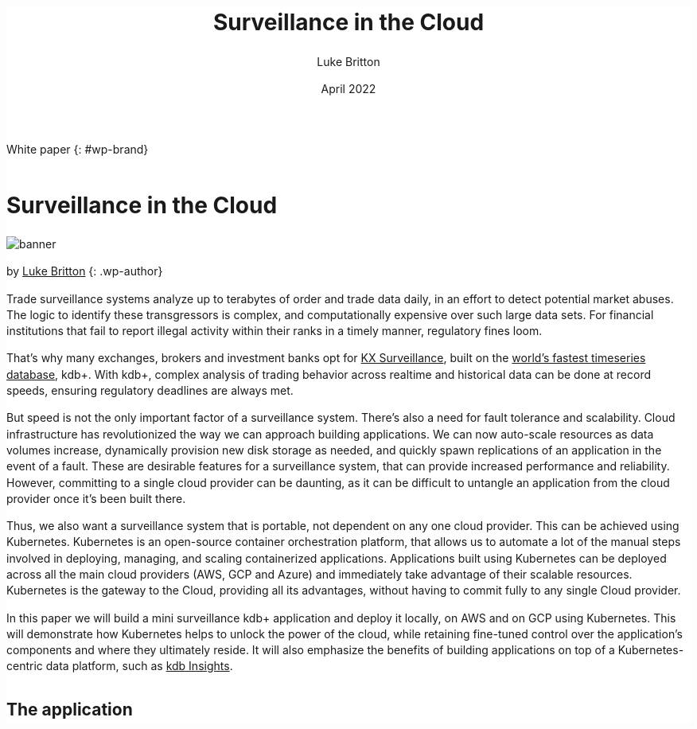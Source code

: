 ﻿---
author: Luke Britton
title: Surveillance in the Cloud
description: Trade surveillance systems analyze up to terabytes of order and trade data daily, in an effort to detect potential market abuses. 
date: April 2022
---
White paper
{: #wp-brand}

# Surveillance in the Cloud

![banner](./img/banner.jpg)

by [Luke Britton](#author)
{: .wp-author}



Trade surveillance systems analyze up to terabytes of order and trade data daily, in an effort to detect potential market abuses. The logic to identify these transgressors is complex, and computationally expensive over such large data sets. For financial institutions that fail to report illegal activity within their ranks in a timely manner, regulatory fines loom.

That’s why many exchanges, brokers and investment banks opt for [KX Surveillance](https://kx.com/solutions/surveillance/), built on the [world’s fastest timeseries database](https://kx.com/news/kx-vexata-break-records-stac-benchmarks-tick-data-analytics/), kdb+. With kdb+, complex analysis of trading behavior across realtime and historical data can be done at record speeds, ensuring regulatory deadlines are always met. 

But speed is not the only important factor of a surveillance system. There’s also a need for fault tolerance and scalability. Cloud infrastructure has revolutionized the way we can approach building applications. We can now auto-scale resources as data volumes increase, dynamically provision new disk storage as needed, and quickly spawn replications of an application in the event of a fault. These are desirable features for a surveillance system, that can provide increased performance and reliability. However, committing to a single cloud provider can be daunting, as it can be difficult to untangle an application from the cloud provider once it’s been built there.

Thus, we also want a surveillance system that is portable, not dependent on any one cloud provider. This can be achieved using Kubernetes. Kubernetes is an open-source container orchestration platform, that allows us to automate a lot of the manual steps involved in deploying, managing, and scaling containerized applications. Applications built using Kubernetes can be deployed across all the main cloud providers (AWS, GCP and Azure) and immediately take advantage of their scalable resources. Kubernetes is the gateway to the Cloud, providing all its advantages, without having to commit fully to any single Cloud provider. 

In this paper we will build a mini surveillance kdb+ application and deploy it locally, on AWS and on GCP using Kubernetes. This will demonstrate how Kubernetes helps to unlock the power of the cloud, while retaining fine-tuned control over the application’s components and where they ultimately reside. It will also emphasize the benefits of building applications on top of a Kubernetes-centric data platform, such as [kdb Insights](https://code.kx.com/insights/index.html).


## The application
